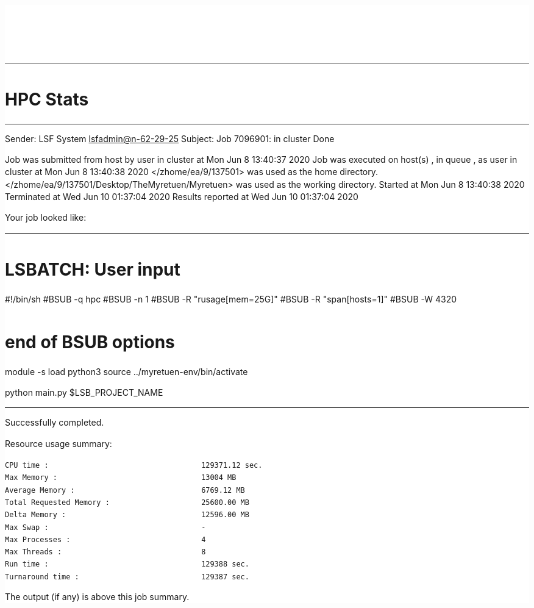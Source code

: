  <br /> 
 <br /> 
 <br /> 
 <br />

---------------------------------------------------------------------------------------------------------------------

# HPC Stats


------------------------------------------------------------
Sender: LSF System <lsfadmin@n-62-29-25>
Subject: Job 7096901: <NNAgent22Fruit-5000> in cluster <dcc> Done

Job <NNAgent22Fruit-5000> was submitted from host <n-62-27-22> by user <s183914> in cluster <dcc> at Mon Jun  8 13:40:37 2020
Job was executed on host(s) <n-62-29-25>, in queue <hpc>, as user <s183914> in cluster <dcc> at Mon Jun  8 13:40:38 2020
</zhome/ea/9/137501> was used as the home directory.
</zhome/ea/9/137501/Desktop/TheMyretuen/Myretuen> was used as the working directory.
Started at Mon Jun  8 13:40:38 2020
Terminated at Wed Jun 10 01:37:04 2020
Results reported at Wed Jun 10 01:37:04 2020

Your job looked like:

------------------------------------------------------------
# LSBATCH: User input
#!/bin/sh
#BSUB -q hpc
#BSUB -n 1
#BSUB -R "rusage[mem=25G]"
#BSUB -R "span[hosts=1]"
#BSUB -W 4320
# end of BSUB options

module -s load python3
source ../myretuen-env/bin/activate

python main.py $LSB_PROJECT_NAME


------------------------------------------------------------

Successfully completed.

Resource usage summary:

    CPU time :                                   129371.12 sec.
    Max Memory :                                 13004 MB
    Average Memory :                             6769.12 MB
    Total Requested Memory :                     25600.00 MB
    Delta Memory :                               12596.00 MB
    Max Swap :                                   -
    Max Processes :                              4
    Max Threads :                                8
    Run time :                                   129388 sec.
    Turnaround time :                            129387 sec.

The output (if any) is above this job summary.

